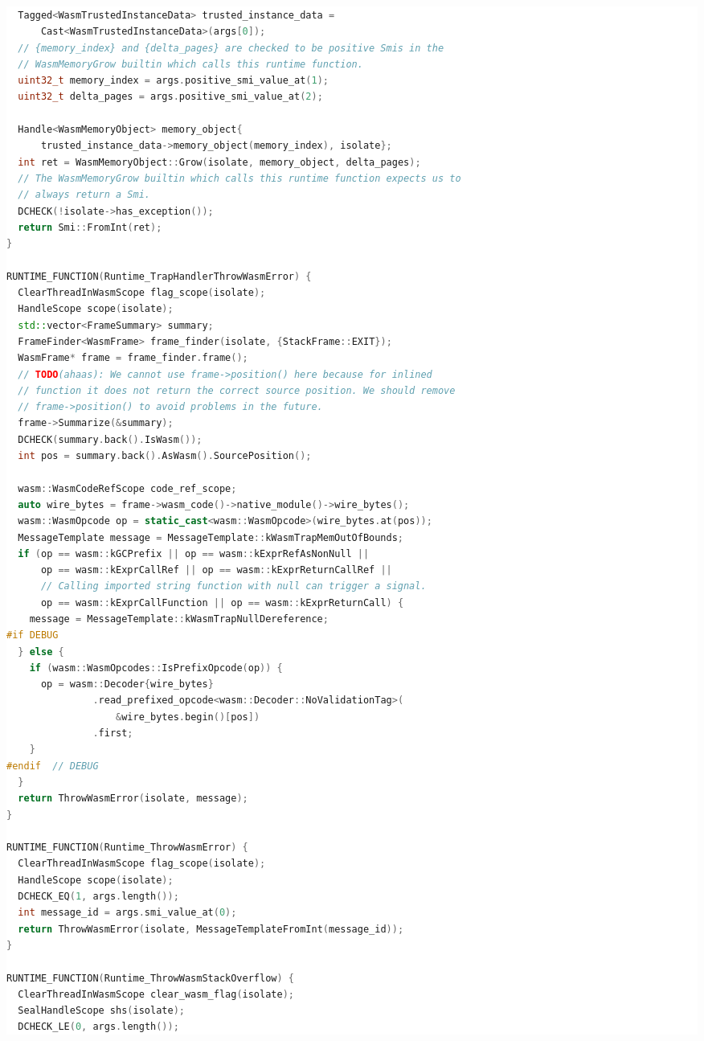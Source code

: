 ```cpp
  Tagged<WasmTrustedInstanceData> trusted_instance_data =
      Cast<WasmTrustedInstanceData>(args[0]);
  // {memory_index} and {delta_pages} are checked to be positive Smis in the
  // WasmMemoryGrow builtin which calls this runtime function.
  uint32_t memory_index = args.positive_smi_value_at(1);
  uint32_t delta_pages = args.positive_smi_value_at(2);

  Handle<WasmMemoryObject> memory_object{
      trusted_instance_data->memory_object(memory_index), isolate};
  int ret = WasmMemoryObject::Grow(isolate, memory_object, delta_pages);
  // The WasmMemoryGrow builtin which calls this runtime function expects us to
  // always return a Smi.
  DCHECK(!isolate->has_exception());
  return Smi::FromInt(ret);
}

RUNTIME_FUNCTION(Runtime_TrapHandlerThrowWasmError) {
  ClearThreadInWasmScope flag_scope(isolate);
  HandleScope scope(isolate);
  std::vector<FrameSummary> summary;
  FrameFinder<WasmFrame> frame_finder(isolate, {StackFrame::EXIT});
  WasmFrame* frame = frame_finder.frame();
  // TODO(ahaas): We cannot use frame->position() here because for inlined
  // function it does not return the correct source position. We should remove
  // frame->position() to avoid problems in the future.
  frame->Summarize(&summary);
  DCHECK(summary.back().IsWasm());
  int pos = summary.back().AsWasm().SourcePosition();

  wasm::WasmCodeRefScope code_ref_scope;
  auto wire_bytes = frame->wasm_code()->native_module()->wire_bytes();
  wasm::WasmOpcode op = static_cast<wasm::WasmOpcode>(wire_bytes.at(pos));
  MessageTemplate message = MessageTemplate::kWasmTrapMemOutOfBounds;
  if (op == wasm::kGCPrefix || op == wasm::kExprRefAsNonNull ||
      op == wasm::kExprCallRef || op == wasm::kExprReturnCallRef ||
      // Calling imported string function with null can trigger a signal.
      op == wasm::kExprCallFunction || op == wasm::kExprReturnCall) {
    message = MessageTemplate::kWasmTrapNullDereference;
#if DEBUG
  } else {
    if (wasm::WasmOpcodes::IsPrefixOpcode(op)) {
      op = wasm::Decoder{wire_bytes}
               .read_prefixed_opcode<wasm::Decoder::NoValidationTag>(
                   &wire_bytes.begin()[pos])
               .first;
    }
#endif  // DEBUG
  }
  return ThrowWasmError(isolate, message);
}

RUNTIME_FUNCTION(Runtime_ThrowWasmError) {
  ClearThreadInWasmScope flag_scope(isolate);
  HandleScope scope(isolate);
  DCHECK_EQ(1, args.length());
  int message_id = args.smi_value_at(0);
  return ThrowWasmError(isolate, MessageTemplateFromInt(message_id));
}

RUNTIME_FUNCTION(Runtime_ThrowWasmStackOverflow) {
  ClearThreadInWasmScope clear_wasm_flag(isolate);
  SealHandleScope shs(isolate);
  DCHECK_LE(0, args.length());
```
